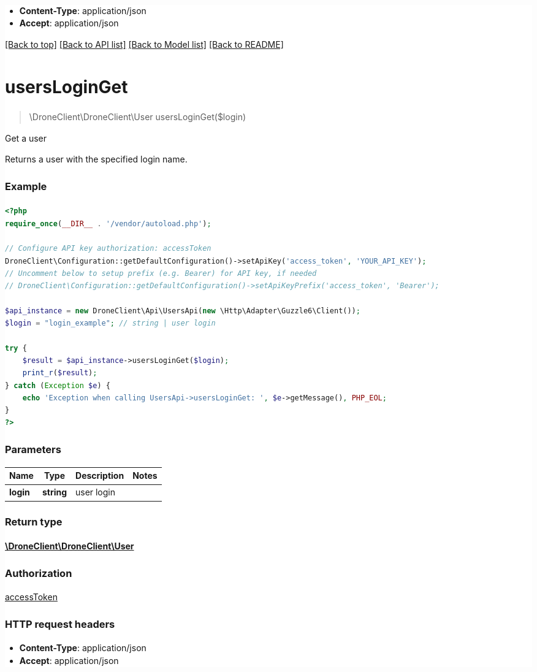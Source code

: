  - **Content-Type**: application/json
 - **Accept**: application/json

[[Back to top]](#) [[Back to API list]](../../README.md#documentation-for-api-endpoints) [[Back to Model list]](../../README.md#documentation-for-models) [[Back to README]](../../README.md)

# **usersLoginGet**
> \DroneClient\DroneClient\User usersLoginGet($login)

Get a user

Returns a user with the specified login name.

### Example
```php
<?php
require_once(__DIR__ . '/vendor/autoload.php');

// Configure API key authorization: accessToken
DroneClient\Configuration::getDefaultConfiguration()->setApiKey('access_token', 'YOUR_API_KEY');
// Uncomment below to setup prefix (e.g. Bearer) for API key, if needed
// DroneClient\Configuration::getDefaultConfiguration()->setApiKeyPrefix('access_token', 'Bearer');

$api_instance = new DroneClient\Api\UsersApi(new \Http\Adapter\Guzzle6\Client());
$login = "login_example"; // string | user login

try {
    $result = $api_instance->usersLoginGet($login);
    print_r($result);
} catch (Exception $e) {
    echo 'Exception when calling UsersApi->usersLoginGet: ', $e->getMessage(), PHP_EOL;
}
?>
```

### Parameters

Name | Type | Description  | Notes
------------- | ------------- | ------------- | -------------
 **login** | **string**| user login |

### Return type

[**\DroneClient\DroneClient\User**](../Model/User.md)

### Authorization

[accessToken](../../README.md#accessToken)

### HTTP request headers

 - **Content-Type**: application/json
 - **Accept**: application/json
